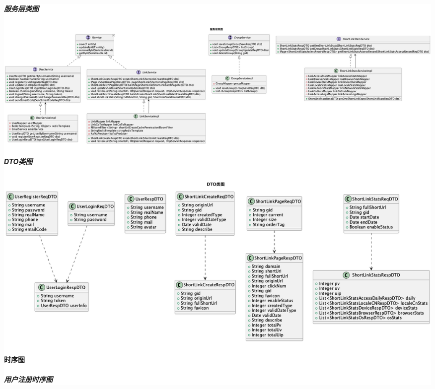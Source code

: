 ##### 服务层类图

![PlantUML图表](images/plantuml_5_8abeb313.png)

##### DTO类图

![PlantUML图表](images/plantuml_6_18aa58e8.png)

#### 时序图

##### 用户注册时序图
